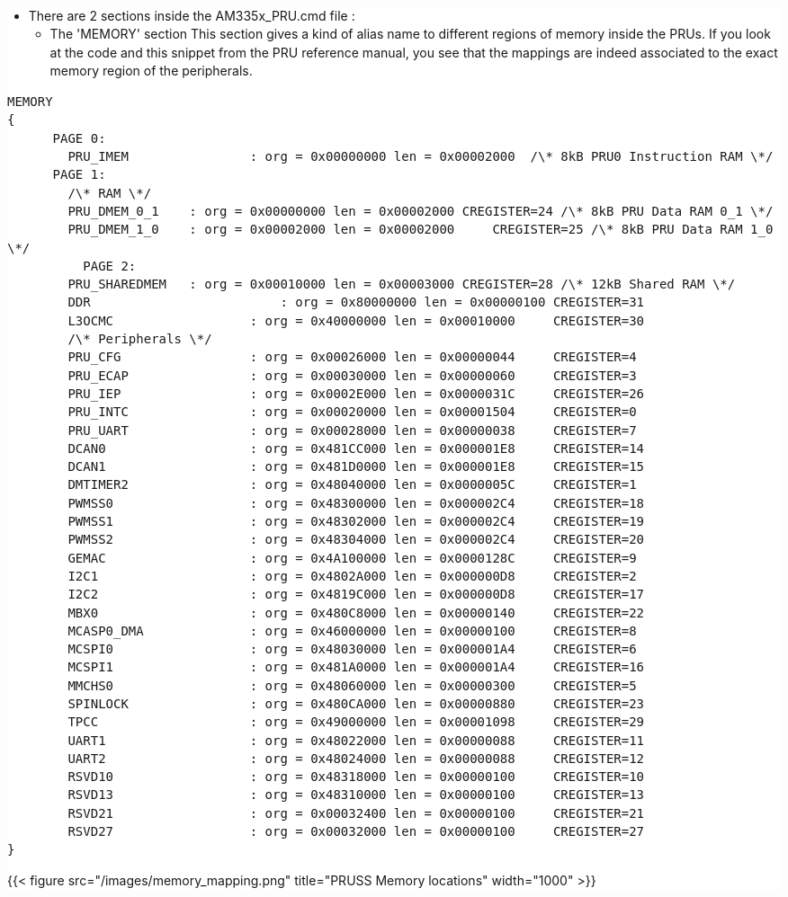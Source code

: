 * There are 2 sections inside the AM335x_PRU.cmd file :
	+ The 'MEMORY' section
	This section gives a kind of alias name to different regions of memory inside the PRUs. If you look at the code and this snippet from the PRU reference manual, you see that the mappings are indeed associated to the exact memory region of the peripherals.
<?prettify?>
<pre class="prettyprint linenums">
MEMORY
{
      PAGE 0:
        PRU_IMEM                : org = 0x00000000 len = 0x00002000  /\* 8kB PRU0 Instruction RAM \*/
      PAGE 1:
        /\* RAM \*/
        PRU_DMEM_0_1    : org = 0x00000000 len = 0x00002000 CREGISTER=24 /\* 8kB PRU Data RAM 0_1 \*/
        PRU_DMEM_1_0    : org = 0x00002000 len = 0x00002000     CREGISTER=25 /\* 8kB PRU Data RAM 1_0 \*/
          PAGE 2:
        PRU_SHAREDMEM   : org = 0x00010000 len = 0x00003000 CREGISTER=28 /\* 12kB Shared RAM \*/
        DDR                         : org = 0x80000000 len = 0x00000100 CREGISTER=31
        L3OCMC                  : org = 0x40000000 len = 0x00010000     CREGISTER=30
        /\* Peripherals \*/
        PRU_CFG                 : org = 0x00026000 len = 0x00000044     CREGISTER=4
        PRU_ECAP                : org = 0x00030000 len = 0x00000060     CREGISTER=3
        PRU_IEP                 : org = 0x0002E000 len = 0x0000031C     CREGISTER=26
        PRU_INTC                : org = 0x00020000 len = 0x00001504     CREGISTER=0
        PRU_UART                : org = 0x00028000 len = 0x00000038     CREGISTER=7
        DCAN0                   : org = 0x481CC000 len = 0x000001E8     CREGISTER=14
        DCAN1                   : org = 0x481D0000 len = 0x000001E8     CREGISTER=15
        DMTIMER2                : org = 0x48040000 len = 0x0000005C     CREGISTER=1
        PWMSS0                  : org = 0x48300000 len = 0x000002C4     CREGISTER=18
        PWMSS1                  : org = 0x48302000 len = 0x000002C4     CREGISTER=19
        PWMSS2                  : org = 0x48304000 len = 0x000002C4     CREGISTER=20
        GEMAC                   : org = 0x4A100000 len = 0x0000128C     CREGISTER=9
        I2C1                    : org = 0x4802A000 len = 0x000000D8     CREGISTER=2
        I2C2                    : org = 0x4819C000 len = 0x000000D8     CREGISTER=17
        MBX0                    : org = 0x480C8000 len = 0x00000140     CREGISTER=22
        MCASP0_DMA              : org = 0x46000000 len = 0x00000100     CREGISTER=8
        MCSPI0                  : org = 0x48030000 len = 0x000001A4     CREGISTER=6
        MCSPI1                  : org = 0x481A0000 len = 0x000001A4     CREGISTER=16
        MMCHS0                  : org = 0x48060000 len = 0x00000300     CREGISTER=5
        SPINLOCK                : org = 0x480CA000 len = 0x00000880     CREGISTER=23
        TPCC                    : org = 0x49000000 len = 0x00001098     CREGISTER=29
        UART1                   : org = 0x48022000 len = 0x00000088     CREGISTER=11
        UART2                   : org = 0x48024000 len = 0x00000088     CREGISTER=12
        RSVD10                  : org = 0x48318000 len = 0x00000100     CREGISTER=10
        RSVD13                  : org = 0x48310000 len = 0x00000100     CREGISTER=13
        RSVD21                  : org = 0x00032400 len = 0x00000100     CREGISTER=21
        RSVD27                  : org = 0x00032000 len = 0x00000100     CREGISTER=27
}
</pre>

{{< figure src="/images/memory_mapping.png" title="PRUSS Memory locations" width="1000" >}}
